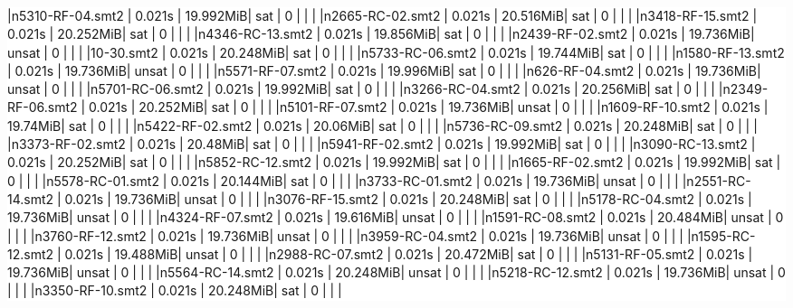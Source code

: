 |n5310-RF-04.smt2                                             |    0.021s | 19.992MiB| sat | 0 |  |  |
|n2665-RC-02.smt2                                             |    0.021s | 20.516MiB| sat | 0 |  |  |
|n3418-RF-15.smt2                                             |    0.021s | 20.252MiB| sat | 0 |  |  |
|n4346-RC-13.smt2                                             |    0.021s | 19.856MiB| sat | 0 |  |  |
|n2439-RF-02.smt2                                             |    0.021s | 19.736MiB| unsat | 0 |  |  |
|10-30.smt2                                                   |    0.021s | 20.248MiB| sat | 0 |  |  |
|n5733-RC-06.smt2                                             |    0.021s | 19.744MiB| sat | 0 |  |  |
|n1580-RF-13.smt2                                             |    0.021s | 19.736MiB| unsat | 0 |  |  |
|n5571-RF-07.smt2                                             |    0.021s | 19.996MiB| sat | 0 |  |  |
|n626-RF-04.smt2                                              |    0.021s | 19.736MiB| unsat | 0 |  |  |
|n5701-RC-06.smt2                                             |    0.021s | 19.992MiB| sat | 0 |  |  |
|n3266-RC-04.smt2                                             |    0.021s | 20.256MiB| sat | 0 |  |  |
|n2349-RF-06.smt2                                             |    0.021s | 20.252MiB| sat | 0 |  |  |
|n5101-RF-07.smt2                                             |    0.021s | 19.736MiB| unsat | 0 |  |  |
|n1609-RF-10.smt2                                             |    0.021s | 19.74MiB| sat | 0 |  |  |
|n5422-RF-02.smt2                                             |    0.021s | 20.06MiB| sat | 0 |  |  |
|n5736-RC-09.smt2                                             |    0.021s | 20.248MiB| sat | 0 |  |  |
|n3373-RF-02.smt2                                             |    0.021s | 20.48MiB| sat | 0 |  |  |
|n5941-RF-02.smt2                                             |    0.021s | 19.992MiB| sat | 0 |  |  |
|n3090-RC-13.smt2                                             |    0.021s | 20.252MiB| sat | 0 |  |  |
|n5852-RC-12.smt2                                             |    0.021s | 19.992MiB| sat | 0 |  |  |
|n1665-RF-02.smt2                                             |    0.021s | 19.992MiB| sat | 0 |  |  |
|n5578-RC-01.smt2                                             |    0.021s | 20.144MiB| sat | 0 |  |  |
|n3733-RC-01.smt2                                             |    0.021s | 19.736MiB| unsat | 0 |  |  |
|n2551-RC-14.smt2                                             |    0.021s | 19.736MiB| unsat | 0 |  |  |
|n3076-RF-15.smt2                                             |    0.021s | 20.248MiB| sat | 0 |  |  |
|n5178-RC-04.smt2                                             |    0.021s | 19.736MiB| unsat | 0 |  |  |
|n4324-RF-07.smt2                                             |    0.021s | 19.616MiB| unsat | 0 |  |  |
|n1591-RC-08.smt2                                             |    0.021s | 20.484MiB| unsat | 0 |  |  |
|n3760-RF-12.smt2                                             |    0.021s | 19.736MiB| unsat | 0 |  |  |
|n3959-RC-04.smt2                                             |    0.021s | 19.736MiB| unsat | 0 |  |  |
|n1595-RC-12.smt2                                             |    0.021s | 19.488MiB| unsat | 0 |  |  |
|n2988-RC-07.smt2                                             |    0.021s | 20.472MiB| sat | 0 |  |  |
|n5131-RF-05.smt2                                             |    0.021s | 19.736MiB| unsat | 0 |  |  |
|n5564-RC-14.smt2                                             |    0.021s | 20.248MiB| unsat | 0 |  |  |
|n5218-RC-12.smt2                                             |    0.021s | 19.736MiB| unsat | 0 |  |  |
|n3350-RF-10.smt2                                             |    0.021s | 20.248MiB| sat | 0 |  |  |
